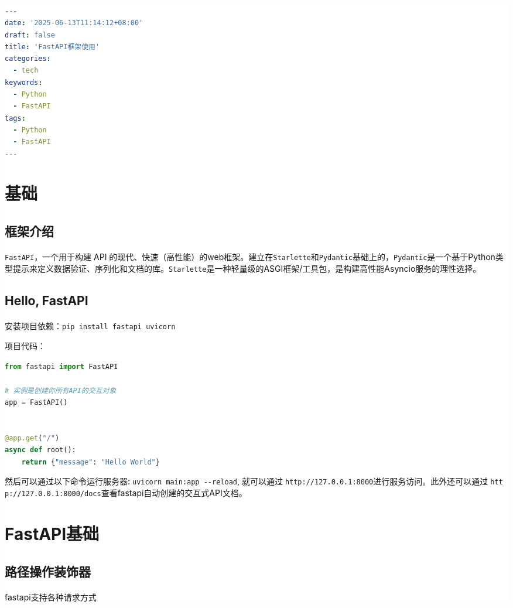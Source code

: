 ```yaml
---
date: '2025-06-13T11:14:12+08:00'
draft: false
title: 'FastAPI框架使用'
categories:
  - tech
keywords:
  - Python
  - FastAPI
tags:
  - Python
  - FastAPI
---
```


# 基础

## 框架介绍

`FastAPI`，一个用于构建 API 的现代、快速（高性能）的web框架。建立在`Starlette`和`Pydantic`基础上的，`Pydantic`是一个基于Python类型提示来定义数据验证、序列化和文档的库。`Starlette`是一种轻量级的ASGI框架/工具包，是构建高性能Asyncio服务的理性选择。

## Hello, FastAPI

安装项目依赖：`pip install fastapi uvicorn`

项目代码：

```python
from fastapi import FastAPI

# 实例是创建你所有API的交互对象
app = FastAPI()


@app.get("/")
async def root():
    return {"message": "Hello World"}
```

然后可以通过以下命令运行服务器: `uvicorn main:app --reload`, 就可以通过 `http://127.0.0.1:8000`进行服务访问。此外还可以通过 `http://127.0.0.1:8000/docs`查看fastapi自动创建的交互式API文档。


# FastAPI基础

## 路径操作装饰器

fastapi支持各种请求方式
